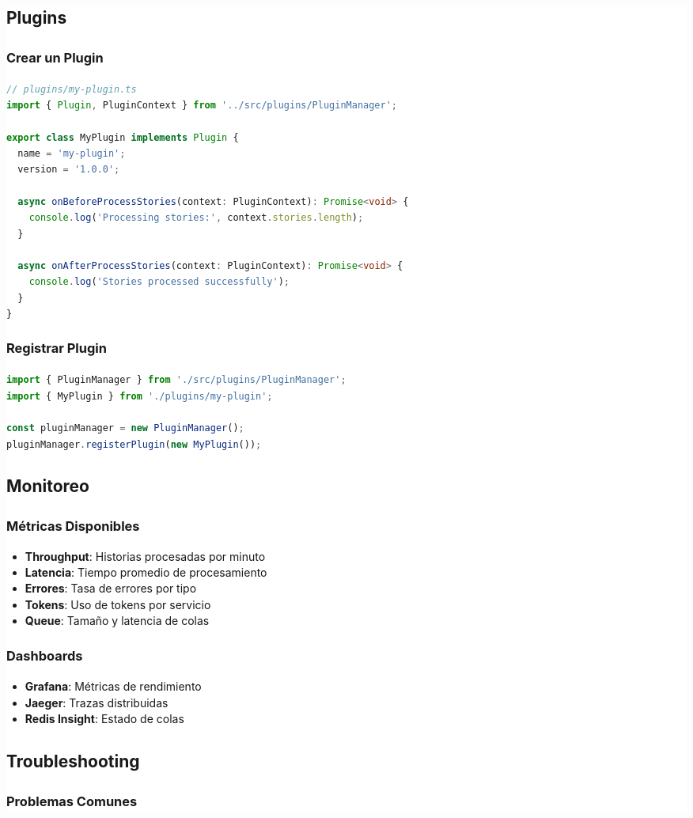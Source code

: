## Plugins

### Crear un Plugin

```typescript
// plugins/my-plugin.ts
import { Plugin, PluginContext } from '../src/plugins/PluginManager';

export class MyPlugin implements Plugin {
  name = 'my-plugin';
  version = '1.0.0';

  async onBeforeProcessStories(context: PluginContext): Promise<void> {
    console.log('Processing stories:', context.stories.length);
  }

  async onAfterProcessStories(context: PluginContext): Promise<void> {
    console.log('Stories processed successfully');
  }
}
```

### Registrar Plugin

```typescript
import { PluginManager } from './src/plugins/PluginManager';
import { MyPlugin } from './plugins/my-plugin';

const pluginManager = new PluginManager();
pluginManager.registerPlugin(new MyPlugin());
```

## Monitoreo

### Métricas Disponibles

- **Throughput**: Historias procesadas por minuto
- **Latencia**: Tiempo promedio de procesamiento
- **Errores**: Tasa de errores por tipo
- **Tokens**: Uso de tokens por servicio
- **Queue**: Tamaño y latencia de colas

### Dashboards

- **Grafana**: Métricas de rendimiento
- **Jaeger**: Trazas distribuidas
- **Redis Insight**: Estado de colas

## Troubleshooting

### Problemas Comunes

